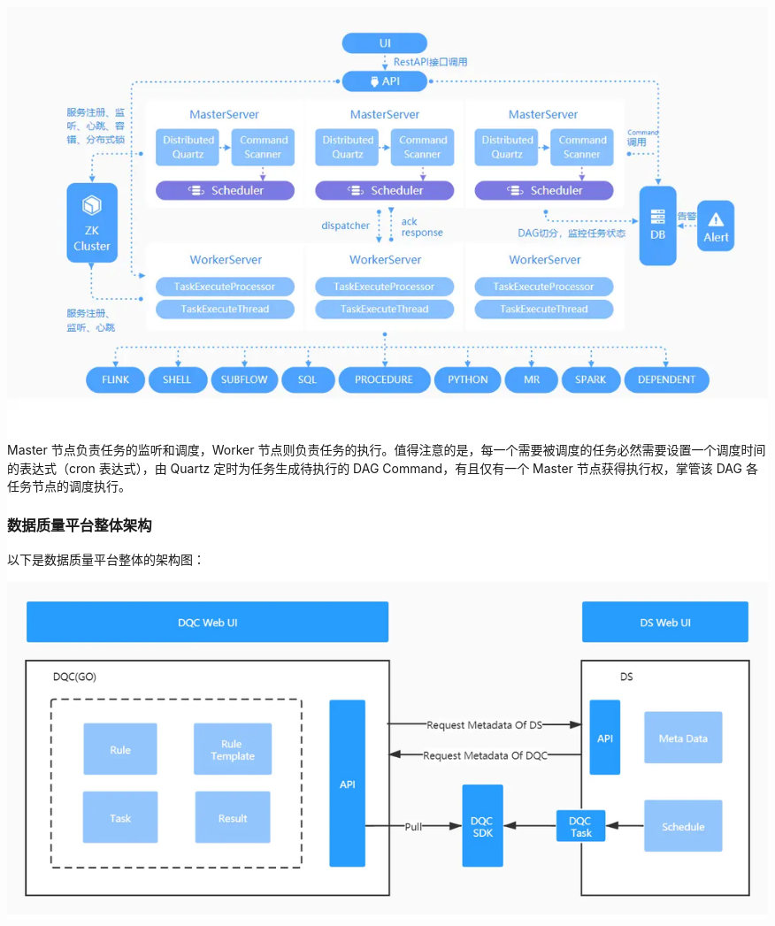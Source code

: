 ![DolphinScheduler](/img/ipalfish_platform/DS-framework.png)

Master 节点负责任务的监听和调度，Worker 节点则负责任务的执行。值得注意的是，每一个需要被调度的任务必然需要设置一个调度时间的表达式（cron 表达式），由 Quartz 定时为任务生成待执行的 DAG Command，有且仅有一个 Master 节点获得执行权，掌管该 DAG 各任务节点的调度执行。

### 数据质量平台整体架构

以下是数据质量平台整体的架构图：

![Data_quality_platform](/img/ipalfish_platform/Data_quality_platform.png)
